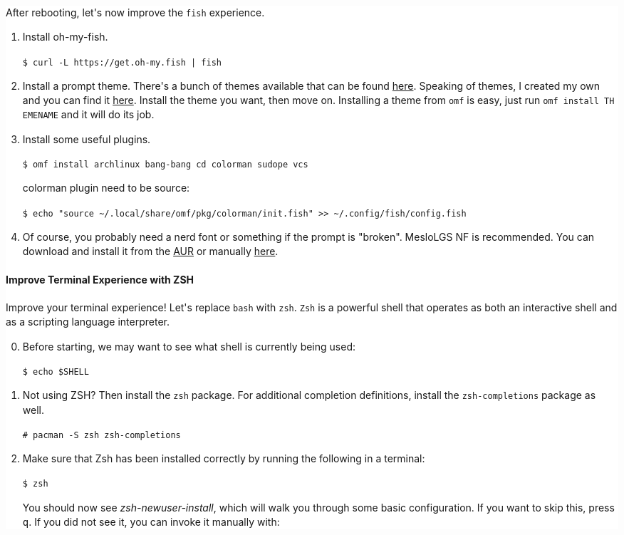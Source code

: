 After rebooting, let's now improve the `fish` experience.

1. Install oh-my-fish.

	```
	$ curl -L https://get.oh-my.fish | fish
	```

2. Install a prompt theme. There's a bunch of themes available that can be found [here](https://github.com/oh-my-fish/oh-my-fish/blob/master/docs/Themes.md). Speaking of themes, I created my own and you can find it [here](https://github.com/manilarome/fishblocks). Install the theme you want, then move on. Installing a theme from `omf` is easy, just run `omf install THEMENAME` and it will do its job.

3. Install some useful plugins.
	
	```
	$ omf install archlinux bang-bang cd colorman sudope vcs
	```

	colorman plugin need to be source:

	```
	$ echo "source ~/.local/share/omf/pkg/colorman/init.fish" >> ~/.config/fish/config.fish
	```
	
4. Of course, you probably need a nerd font or something if the prompt is "broken". MesloLGS NF is recommended. You can download and install it from the [AUR](ttf-meslo-nerd-font-powerlevel10k) or manually [here](https://github.com/romkatv/powerlevel10k#meslo-nerd-font-patched-for-powerlevel10k).

#### Improve Terminal Experience with ZSH

Improve your terminal experience! Let's replace `bash` with `zsh`. `Zsh` is a powerful shell that operates as both an interactive shell and as a scripting language interpreter. 

0. Before starting, we may want to see what shell is currently being used: 

	```
	$ echo $SHELL
	```

1. Not using ZSH? Then install the `zsh` package. For additional completion definitions, install the `zsh-completions` package as well. 

	```
	# pacman -S zsh zsh-completions
	```

2. Make sure that Zsh has been installed correctly by running the following in a terminal: 

	```
	$ zsh
	```

	You should now see *zsh-newuser-install*, which will walk you through some basic configuration. If you want to skip this, press <kbd>q</kbd>. If you did not see it, you can invoke it manually with: 
